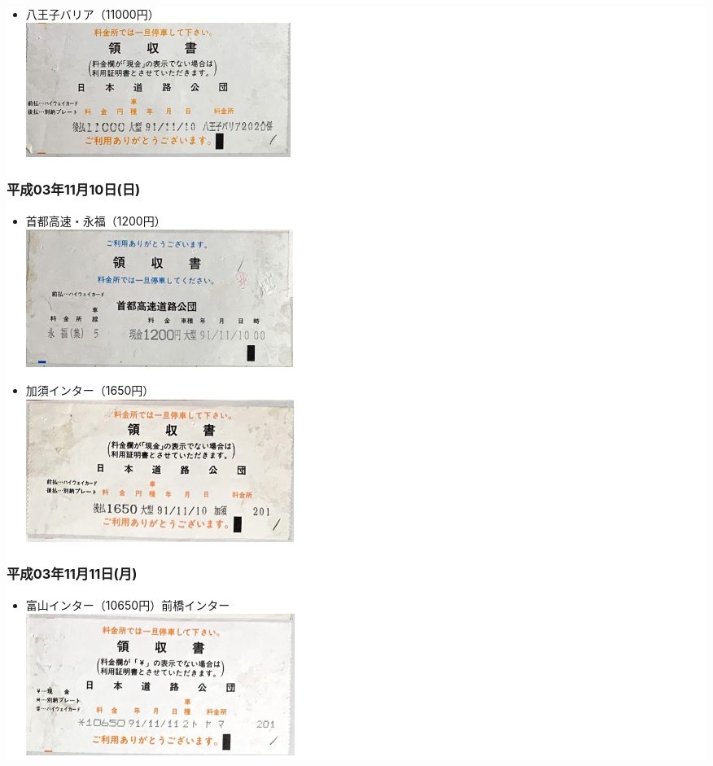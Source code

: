 - 八王子バリア（11000円）  
![](2023-06-05-18-10-03.png)

### 平成03年11月10日(日)

- 首都高速・永福（1200円）  
![](2023-06-05-18-10-29.png)

- 加須インター（1650円）  
![](2023-06-05-18-11-17.png)

### 平成03年11月11日(月)

- 富山インター（10650円）前橋インター  
![](2023-06-05-18-14-24.png)
